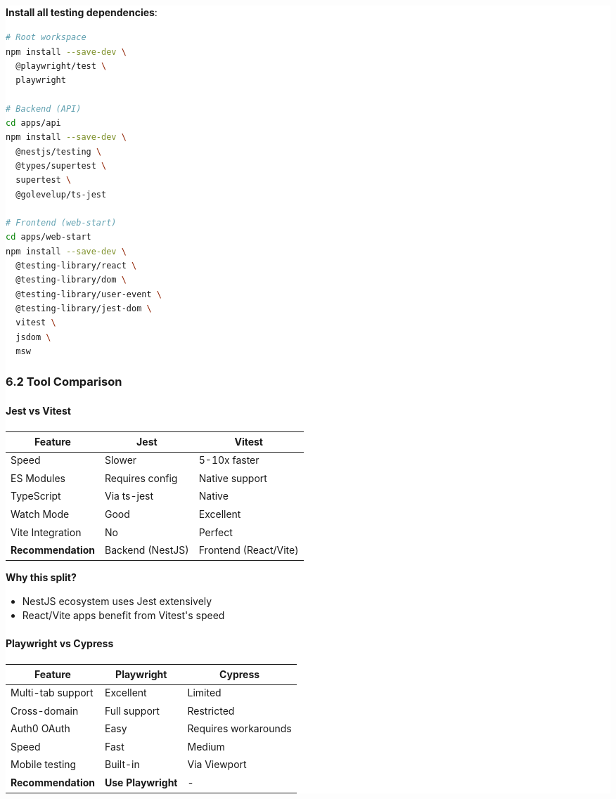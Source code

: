 **Install all testing dependencies**:

```bash
# Root workspace
npm install --save-dev \
  @playwright/test \
  playwright

# Backend (API)
cd apps/api
npm install --save-dev \
  @nestjs/testing \
  @types/supertest \
  supertest \
  @golevelup/ts-jest

# Frontend (web-start)
cd apps/web-start
npm install --save-dev \
  @testing-library/react \
  @testing-library/dom \
  @testing-library/user-event \
  @testing-library/jest-dom \
  vitest \
  jsdom \
  msw
```

### 6.2 Tool Comparison

#### Jest vs Vitest

| Feature | Jest | Vitest |
|---------|------|--------|
| Speed | Slower | 5-10x faster |
| ES Modules | Requires config | Native support |
| TypeScript | Via ts-jest | Native |
| Watch Mode | Good | Excellent |
| Vite Integration | No | Perfect |
| **Recommendation** | Backend (NestJS) | Frontend (React/Vite) |

**Why this split?**
- NestJS ecosystem uses Jest extensively
- React/Vite apps benefit from Vitest's speed

#### Playwright vs Cypress

| Feature | Playwright | Cypress |
|---------|-----------|----------|
| Multi-tab support | Excellent | Limited |
| Cross-domain | Full support | Restricted |
| Auth0 OAuth | Easy | Requires workarounds |
| Speed | Fast | Medium |
| Mobile testing | Built-in | Via Viewport |
| **Recommendation** | **Use Playwright** | - |
